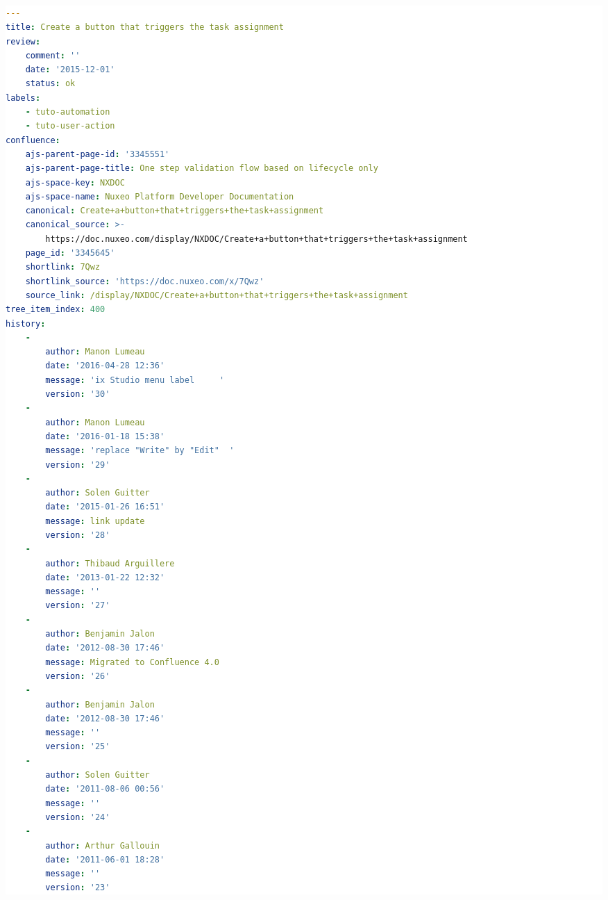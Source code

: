 ```yaml
---
title: Create a button that triggers the task assignment
review:
    comment: ''
    date: '2015-12-01'
    status: ok
labels:
    - tuto-automation
    - tuto-user-action
confluence:
    ajs-parent-page-id: '3345551'
    ajs-parent-page-title: One step validation flow based on lifecycle only
    ajs-space-key: NXDOC
    ajs-space-name: Nuxeo Platform Developer Documentation
    canonical: Create+a+button+that+triggers+the+task+assignment
    canonical_source: >-
        https://doc.nuxeo.com/display/NXDOC/Create+a+button+that+triggers+the+task+assignment
    page_id: '3345645'
    shortlink: 7Qwz
    shortlink_source: 'https://doc.nuxeo.com/x/7Qwz'
    source_link: /display/NXDOC/Create+a+button+that+triggers+the+task+assignment
tree_item_index: 400
history:
    -
        author: Manon Lumeau
        date: '2016-04-28 12:36'
        message: 'ix Studio menu label     '
        version: '30'
    -
        author: Manon Lumeau
        date: '2016-01-18 15:38'
        message: 'replace "Write" by "Edit"  '
        version: '29'
    -
        author: Solen Guitter
        date: '2015-01-26 16:51'
        message: link update
        version: '28'
    -
        author: Thibaud Arguillere
        date: '2013-01-22 12:32'
        message: ''
        version: '27'
    -
        author: Benjamin Jalon
        date: '2012-08-30 17:46'
        message: Migrated to Confluence 4.0
        version: '26'
    -
        author: Benjamin Jalon
        date: '2012-08-30 17:46'
        message: ''
        version: '25'
    -
        author: Solen Guitter
        date: '2011-08-06 00:56'
        message: ''
        version: '24'
    -
        author: Arthur Gallouin
        date: '2011-06-01 18:28'
        message: ''
        version: '23'
```